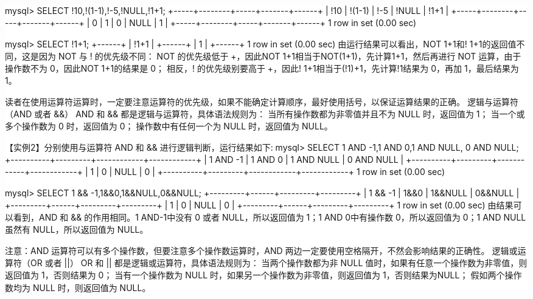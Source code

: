 mysql> SELECT !10,!(1-1),!-5,!NULL,!1+1;
+-----+--------+-----+-------+------+
| !10 | !(1-1) | !-5 | !NULL | !1+1 |
+-----+--------+-----+-------+------+
|   0 |      1 |   0 |  NULL |    1 |
+-----+--------+-----+-------+------+
1 row in set (0.00 sec)

mysql> SELECT !1+1;
+------+
| !1+1 |
+------+
|    1 |
+------+
1 row in set (0.00 sec)
由运行结果可以看出，NOT 1+1和! 1+1的返回值不同，这是因为 NOT 与 ! 的优先级不同：
NOT 的优先级低于 +，因此NOT 1+1相当于NOT(1+1)，先计算1+1，然后再进行 NOT 运算，由于操作数不为 0，因此NOT 1+1的结果是 0；
相反，! 的优先级别要高于 +，因此! 1+1相当于(!1)+1，先计算!1结果为 0，再加 1，最后结果为 1。

读者在使用运算符运算时，一定要注意运算符的优先级，如果不能确定计算顺序，最好使用括号，以保证运算结果的正确。
逻辑与运算符（AND 或者 &&）
AND 和 && 都是逻辑与运算符，具体语法规则为：
当所有操作数都为非零值并且不为 NULL 时，返回值为 1；
当一个或多个操作数为 0 时，返回值为 0；
操作数中有任何一个为 NULL 时，返回值为 NULL。

【实例2】分别使用与运算符 AND 和 && 进行逻辑判断，运行结果如下:
mysql> SELECT 1 AND -1,1 AND 0,1 AND NULL, 0 AND NULL;
+----------+---------+------------+------------+
| 1 AND -1 | 1 AND 0 | 1 AND NULL | 0 AND NULL |
+----------+---------+------------+------------+
|        1 |       0 |       NULL |          0 |
+----------+---------+------------+------------+
1 row in set (0.00 sec)

mysql> SELECT 1 && -1,1&&0,1&&NULL,0&&NULL;
+---------+------+---------+---------+
| 1 && -1 | 1&&0 | 1&&NULL | 0&&NULL |
+---------+------+---------+---------+
|       1 |    0 |    NULL |       0 |
+---------+------+---------+---------+
1 row in set (0.00 sec)
由结果可以看到，AND 和 && 的作用相同。1 AND-1中没有 0 或者 NULL，所以返回值为 1；1 AND 0中有操作数 0，所以返回值为 0；1 AND NULL虽然有 NULL，所以返回值为 NULL。
 
注意：AND 运算符可以有多个操作数，但要注意多个操作数运算时，AND 两边一定要使用空格隔开，不然会影响结果的正确性。
逻辑或运算符（OR 或者 ||）
OR 和 || 都是逻辑或运算符，具体语法规则为：
当两个操作数都为非 NULL 值时，如果有任意一个操作数为非零值，则返回值为 1，否则结果为 0；
当有一个操作数为 NULL 时，如果另一个操作数为非零值，则返回值为 1，否则结果为NULL；
假如两个操作数均为 NULL 时，则返回值为 NULL。
